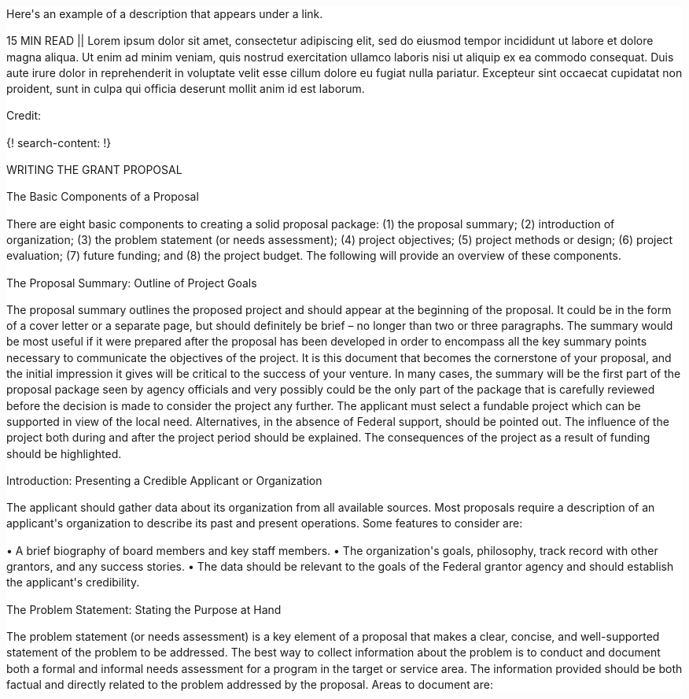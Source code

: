 Here's an example of a description that appears under a link.

15 MIN READ || Lorem ipsum dolor sit amet, consectetur adipiscing elit, sed do eiusmod tempor incididunt ut labore et dolore magna aliqua. Ut enim ad minim veniam, quis nostrud exercitation ullamco laboris nisi ut aliquip ex ea commodo consequat. Duis aute irure dolor in reprehenderit in voluptate velit esse cillum dolore eu fugiat nulla pariatur. Excepteur sint occaecat cupidatat non proident, sunt in culpa qui officia deserunt mollit anim id est laborum.

Credit: [ ]()


{! search-content: !}


WRITING THE GRANT PROPOSAL


The Basic Components of a Proposal

There are eight basic components to creating a solid proposal package: (1) the proposal summary; (2) introduction of organization; (3) the problem statement (or needs assessment); (4) project objectives; (5) project methods or design; (6) project evaluation; (7) future funding; and (8) the project budget. The following will provide an overview of these components.


The Proposal Summary: Outline of Project Goals

The proposal summary outlines the proposed project and should appear at the beginning of the proposal. It could be in the form of a cover letter or a separate page, but should definitely be brief – no longer than two or three paragraphs. The summary would be most useful if it were prepared after the proposal has been developed in order to encompass all the key summary points necessary to communicate the objectives of the project. It is this document that becomes the cornerstone of your proposal, and the initial impression it gives will be critical to the success of your venture. In many cases, the summary will be the first part of the proposal package seen by agency officials and very possibly could be the only part of the package that is carefully reviewed before the decision is made to consider the project any further. The applicant must select a fundable project which can be supported in view of the local need. Alternatives, in the absence of Federal support, should be pointed out. The influence of the project both during and after the project period should be explained. The consequences of the project as a result of funding should be highlighted.


Introduction: Presenting a Credible Applicant or Organization

The applicant should gather data about its organization from all available sources. Most proposals require a description of an applicant's organization to describe its past and present operations. Some features to consider are: 

•	A brief biography of board members and key staff members.
•	The organization's goals, philosophy, track record with other grantors, and any success stories.
•	The data should be relevant to the goals of the Federal grantor agency and should establish the applicant's credibility.


The Problem Statement: Stating the Purpose at Hand

The problem statement (or needs assessment) is a key element of a proposal that makes a clear, concise, and well-supported statement of the problem to be addressed. The best way to collect information about the problem is to conduct and document both a formal and informal needs assessment for a program in the target or service area. The information provided should be both factual and directly related to the problem addressed by the proposal. Areas to document are: 
